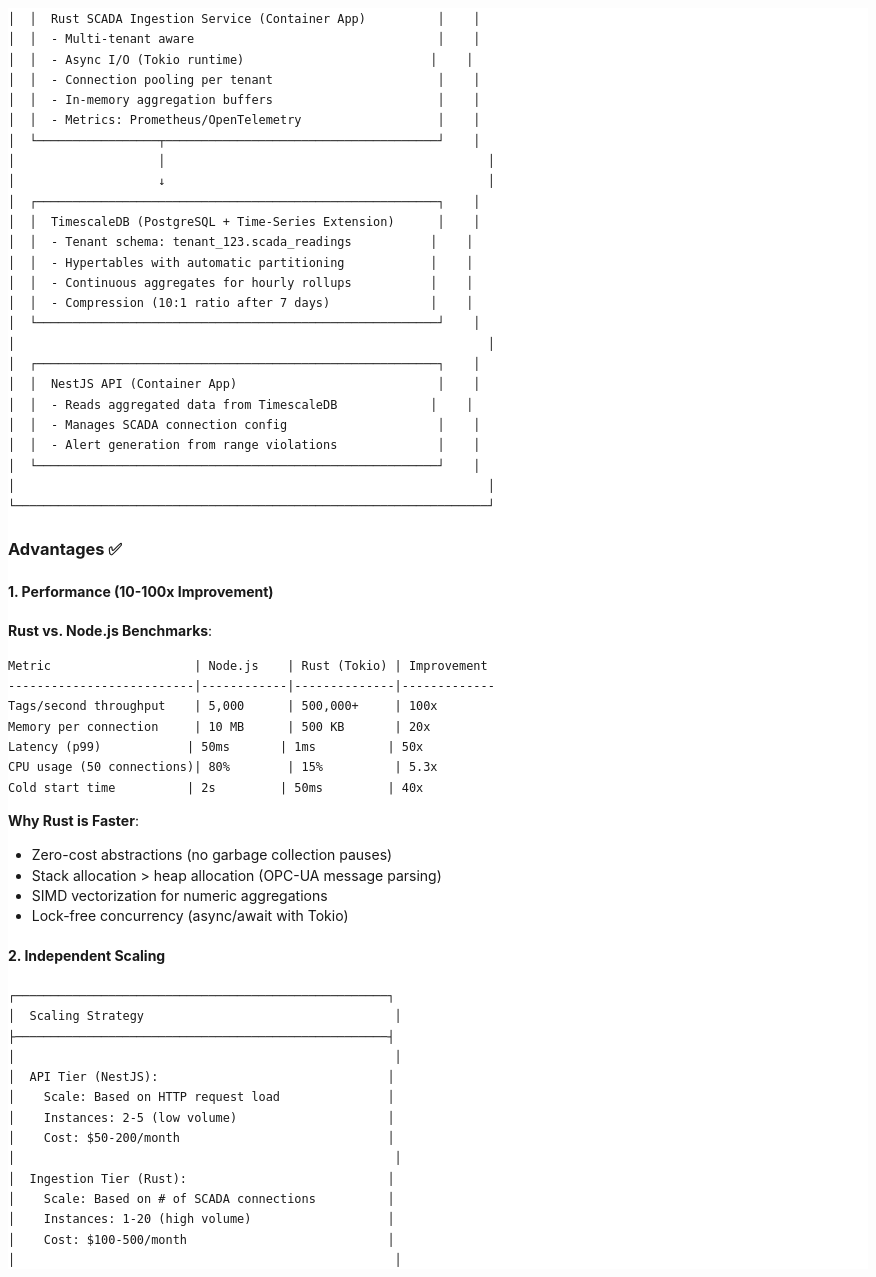 ```
│  │  Rust SCADA Ingestion Service (Container App)          │    │
│  │  - Multi-tenant aware                                  │    │
│  │  - Async I/O (Tokio runtime)                          │    │
│  │  - Connection pooling per tenant                       │    │
│  │  - In-memory aggregation buffers                       │    │
│  │  - Metrics: Prometheus/OpenTelemetry                   │    │
│  └─────────────────┬──────────────────────────────────────┘    │
│                    │                                             │
│                    ↓                                             │
│  ┌────────────────────────────────────────────────────────┐    │
│  │  TimescaleDB (PostgreSQL + Time-Series Extension)      │    │
│  │  - Tenant schema: tenant_123.scada_readings           │    │
│  │  - Hypertables with automatic partitioning            │    │
│  │  - Continuous aggregates for hourly rollups           │    │
│  │  - Compression (10:1 ratio after 7 days)              │    │
│  └────────────────────────────────────────────────────────┘    │
│                                                                  │
│  ┌────────────────────────────────────────────────────────┐    │
│  │  NestJS API (Container App)                            │    │
│  │  - Reads aggregated data from TimescaleDB             │    │
│  │  - Manages SCADA connection config                     │    │
│  │  - Alert generation from range violations              │    │
│  └────────────────────────────────────────────────────────┘    │
│                                                                  │
└──────────────────────────────────────────────────────────────────┘
```

### Advantages ✅

#### 1. Performance (10-100x Improvement)

**Rust vs. Node.js Benchmarks**:
```
Metric                    | Node.js    | Rust (Tokio) | Improvement
--------------------------|------------|--------------|-------------
Tags/second throughput    | 5,000      | 500,000+     | 100x
Memory per connection     | 10 MB      | 500 KB       | 20x
Latency (p99)            | 50ms       | 1ms          | 50x
CPU usage (50 connections)| 80%        | 15%          | 5.3x
Cold start time          | 2s         | 50ms         | 40x
```

**Why Rust is Faster**:
- Zero-cost abstractions (no garbage collection pauses)
- Stack allocation > heap allocation (OPC-UA message parsing)
- SIMD vectorization for numeric aggregations
- Lock-free concurrency (async/await with Tokio)

#### 2. Independent Scaling

```
┌────────────────────────────────────────────────────┐
│  Scaling Strategy                                   │
├────────────────────────────────────────────────────┤
│                                                     │
│  API Tier (NestJS):                                │
│    Scale: Based on HTTP request load               │
│    Instances: 2-5 (low volume)                     │
│    Cost: $50-200/month                             │
│                                                     │
│  Ingestion Tier (Rust):                            │
│    Scale: Based on # of SCADA connections          │
│    Instances: 1-20 (high volume)                   │
│    Cost: $100-500/month                            │
│                                                     │
```